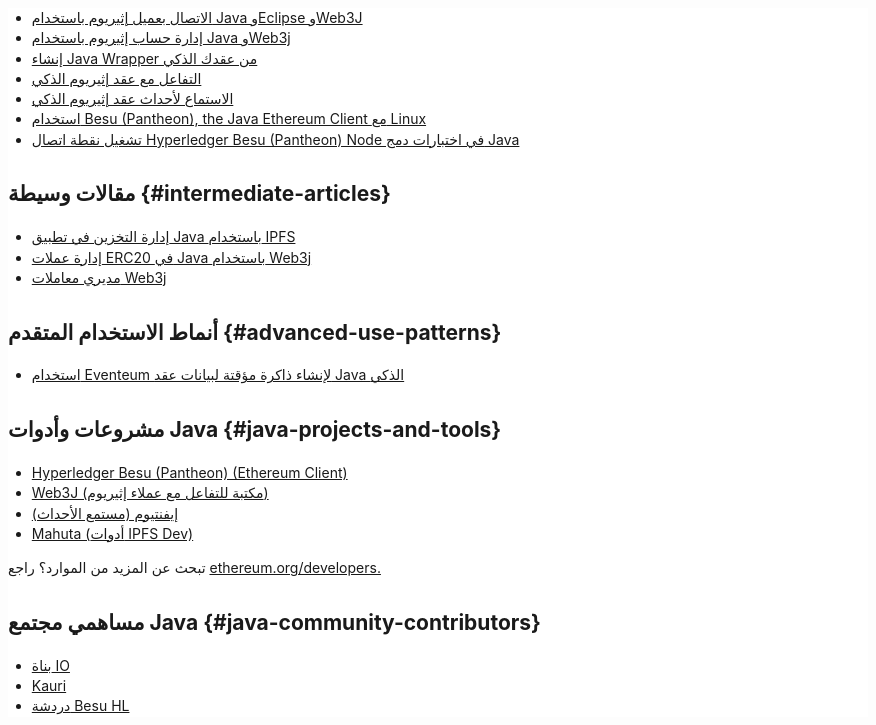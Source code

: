 - [الاتصال بعميل إثيريوم باستخدام Java وEclipse وWeb3J](https://kauri.io/article/b9eb647c47a546bc95693acc0be72546/connecting-to-an-ethereum-client-with-java-eclipse-and-web3j)
- [إدارة حساب إثيريوم باستخدام Java وWeb3j](https://kauri.io/article/925d923e12c543da9a0a3e617be963b4/manage-an-ethereum-account-with-java-and-web3j)
- [إنشاء Java Wrapper من عقدك الذكي](https://kauri.io/article/84475132317d4d6a84a2c42eb9348e4b/generate-a-java-wrapper-from-your-smart-contract)
- [التفاعل مع عقد إثيريوم الذكي](https://kauri.io/article/14dc434d11ef4ee18bf7d57f079e246e/interacting-with-an-ethereum-smart-contract-in-java)
- [الاستماع لأحداث عقد إثيريوم الذكي](https://kauri.io/article/760f495423db42f988d17b8c145b0874/listening-for-ethereum-smart-contract-events-in-java)
- [استخدام Besu (Pantheon), the Java Ethereum Client مع Linux](https://kauri.io/article/276dd27f1458443295eea58403fd6965/using-pantheon-the-java-ethereum-client-with-linux)
- [تشغيل نقطة اتصال Hyperledger Besu (Pantheon) Node في اختبارات دمج Java](https://kauri.io/article/7dc3ecc391e54f7b8cbf4e5fa0caf780/running-a-pantheon-node-in-java-integration-tests)

## مقالات وسيطة {#intermediate-articles}

- [إدارة التخزين في تطبيق Java باستخدام IPFS](https://kauri.io/article/3e8494f4f56f48c4bb77f1f925c6d926/managing-storage-in-a-java-application-with-ipfs)
- [إدارة عملات ERC20 في Java باستخدام Web3j](https://kauri.io/article/d13e911bbf624108b1d5718175a5e0a0/manage-erc20-tokens-in-java-with-web3j)
- [مديري معاملات Web3j](https://kauri.io/article/4cb780bb4d0846438d11885a25b6d7e7/web3j-transaction-managers)

## أنماط الاستخدام المتقدم {#advanced-use-patterns}

- [استخدام Eventeum لإنشاء ذاكرة مؤقتة لبيانات عقد Java الذكي](https://kauri.io/article/fe81ee9612eb4e5a9ab72790ef24283d/using-eventeum-to-build-a-java-smart-contract-data-cache)

## مشروعات وأدوات Java {#java-projects-and-tools}

- [Hyperledger Besu (Pantheon) (Ethereum Client)](https://docs.pantheon.pegasys.tech/en/stable/)
- [Web3J (مكتبة للتفاعل مع عملاء إثيريوم)](https://github.com/web3j/web3j)
- [إيفنتيوم (مستمع الأحداث)](https://github.com/ConsenSys/eventeum)
- [Mahuta (أدوات IPFS Dev)](https://github.com/ConsenSys/mahuta)

تبحث عن المزيد من الموارد؟ راجع [ethereum.org/developers.](/ar/developers/)

## مساهمي مجتمع Java {#java-community-contributors}

- [بناة IO](https://io.builders)
- [Kauri](https://kauri.io)
- [دردشة Besu HL](https://chat.hyperledger.org/channel/besu)
